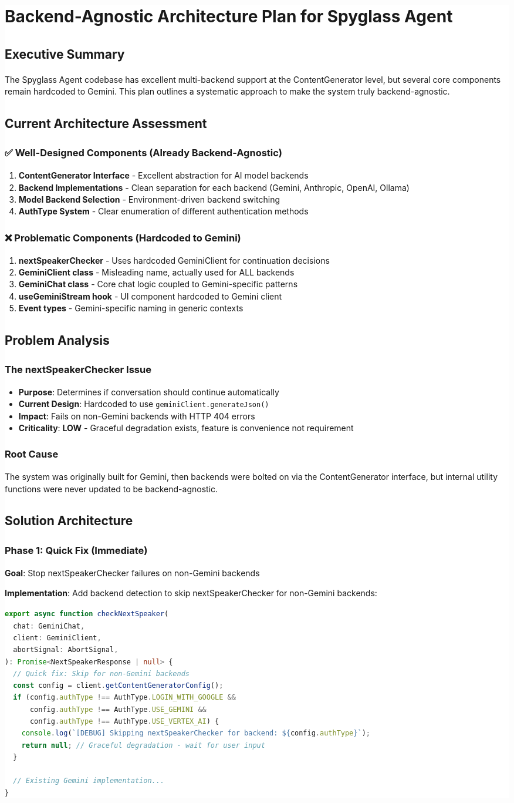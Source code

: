 # Backend-Agnostic Architecture Plan for Spyglass Agent

## Executive Summary

The Spyglass Agent codebase has excellent multi-backend support at the ContentGenerator level, but several core components remain hardcoded to Gemini. This plan outlines a systematic approach to make the system truly backend-agnostic.

## Current Architecture Assessment

### ✅ Well-Designed Components (Already Backend-Agnostic)
1. **ContentGenerator Interface** - Excellent abstraction for AI model backends
2. **Backend Implementations** - Clean separation for each backend (Gemini, Anthropic, OpenAI, Ollama)
3. **Model Backend Selection** - Environment-driven backend switching
4. **AuthType System** - Clear enumeration of different authentication methods

### ❌ Problematic Components (Hardcoded to Gemini)
1. **nextSpeakerChecker** - Uses hardcoded GeminiClient for continuation decisions
2. **GeminiClient class** - Misleading name, actually used for ALL backends
3. **GeminiChat class** - Core chat logic coupled to Gemini-specific patterns
4. **useGeminiStream hook** - UI component hardcoded to Gemini client
5. **Event types** - Gemini-specific naming in generic contexts

## Problem Analysis

### The nextSpeakerChecker Issue
- **Purpose**: Determines if conversation should continue automatically
- **Current Design**: Hardcoded to use `geminiClient.generateJson()`
- **Impact**: Fails on non-Gemini backends with HTTP 404 errors
- **Criticality**: **LOW** - Graceful degradation exists, feature is convenience not requirement

### Root Cause
The system was originally built for Gemini, then backends were bolted on via the ContentGenerator interface, but internal utility functions were never updated to be backend-agnostic.

## Solution Architecture

### Phase 1: Quick Fix (Immediate)
**Goal**: Stop nextSpeakerChecker failures on non-Gemini backends

**Implementation**: Add backend detection to skip nextSpeakerChecker for non-Gemini backends:

```typescript
export async function checkNextSpeaker(
  chat: GeminiChat,
  client: GeminiClient,
  abortSignal: AbortSignal,
): Promise<NextSpeakerResponse | null> {
  // Quick fix: Skip for non-Gemini backends
  const config = client.getContentGeneratorConfig();
  if (config.authType !== AuthType.LOGIN_WITH_GOOGLE && 
      config.authType !== AuthType.USE_GEMINI && 
      config.authType !== AuthType.USE_VERTEX_AI) {
    console.log(`[DEBUG] Skipping nextSpeakerChecker for backend: ${config.authType}`);
    return null; // Graceful degradation - wait for user input
  }
  
  // Existing Gemini implementation...
}
```